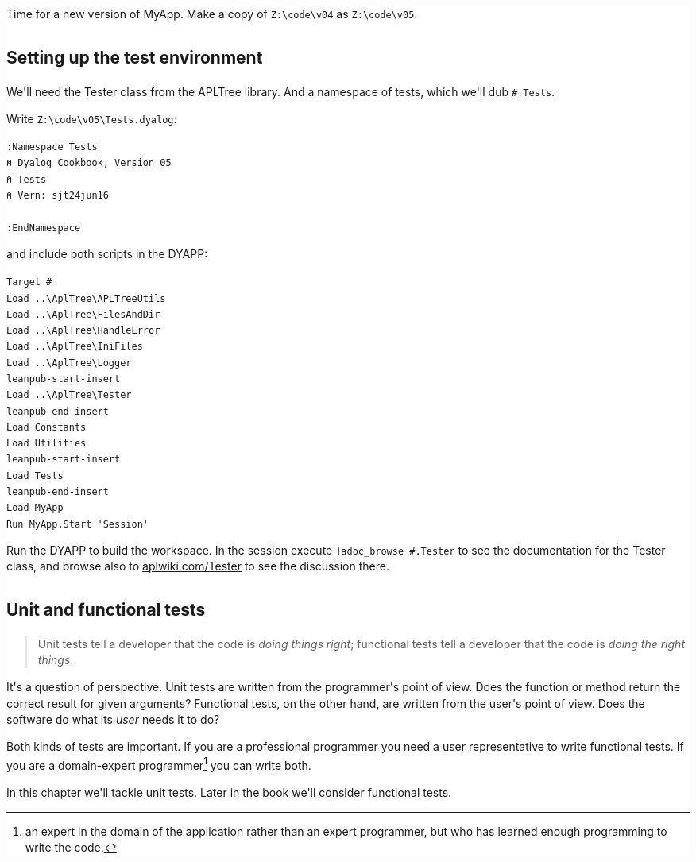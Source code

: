 Time for a new version of MyApp. Make a copy of `Z:\code\v04` as `Z:\code\v05`.


## Setting up the test environment

We'll need the Tester class from the APLTree library. And a namespace of tests, which we'll dub `#.Tests`. 

Write `Z:\code\v05\Tests.dyalog`:


    :Namespace Tests
    ⍝ Dyalog Cookbook, Version 05
    ⍝ Tests
    ⍝ Vern: sjt24jun16
    
    :EndNamespace

and include both scripts in the DYAPP:

    Target #
    Load ..\AplTree\APLTreeUtils
    Load ..\AplTree\FilesAndDir
    Load ..\AplTree\HandleError
    Load ..\AplTree\IniFiles
    Load ..\AplTree\Logger
    leanpub-start-insert
    Load ..\AplTree\Tester
    leanpub-end-insert
    Load Constants
    Load Utilities
    leanpub-start-insert
    Load Tests
    leanpub-end-insert
    Load MyApp
    Run MyApp.Start 'Session'

Run the DYAPP to build the workspace. In the session execute `]adoc_browse #.Tester` to see the documentation for the Tester class, and browse also to [aplwiki.com/Tester](http://aplwiki.com/Tester) to see the discussion there. 


## Unit and functional tests 

> Unit tests tell a developer that the code is _doing things right_; functional tests tell a developer that the code is _doing the right things_. 

It's a question of perspective. Unit tests are written from the programmer's point of view. Does the function or method return the correct result for given arguments? Functional tests, on the other hand, are written from the user's point of view. Does the software do what its _user_ needs it to do?

Both kinds of tests are important. If you are a professional programmer you need a user representative to write functional tests. If you are a domain-expert programmer[^dep] you can write both. 

In this chapter we'll tackle unit tests. Later in the book we'll consider functional tests. 



[^beck]: Kent Beck, in conversation with one of the authors.
[^string]: APL has no _string_ datatype. We use the word as a casual synonym for _character vector_.
[^dep]: an expert in the domain of the application rather than an expert programmer, but who has learned enough programming to write the code. 
[^occam]: _Non sunt multiplicanda entia sine necessitate._
